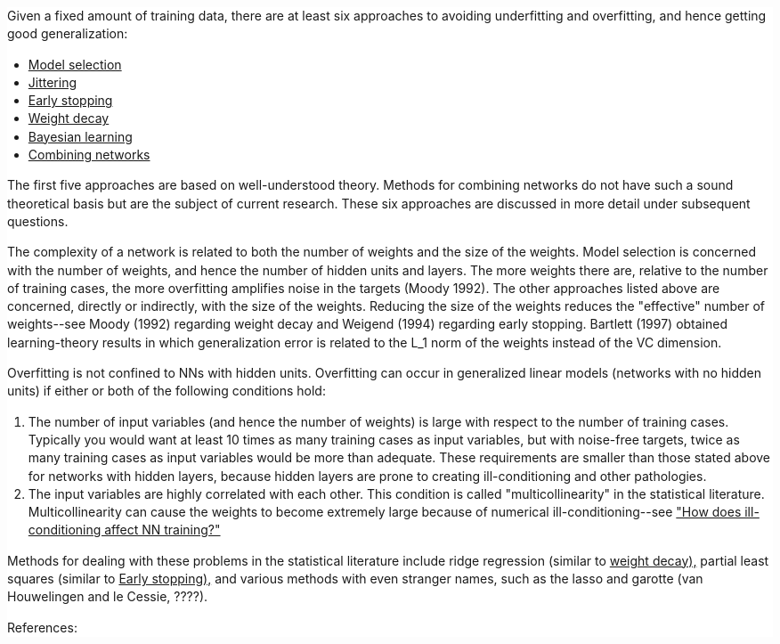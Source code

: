 Given a fixed amount of training data, there are at least six approaches
to avoiding underfitting and overfitting, and hence getting good
generalization:

-   [Model selection](FAQ3.html#A_hu)
-   [Jittering](FAQ3.html#A_jitter)
-   [Early stopping](FAQ3.html#A_stop)
-   [Weight decay](FAQ3.html#A_decay)
-   [Bayesian learning](FAQ3.html#A_bayes)
-   [Combining networks](FAQ3.html#A_combine)

The first five approaches are based on well-understood theory. Methods
for combining networks do not have such a sound theoretical basis but
are the subject of current research. These six approaches are discussed
in more detail under subsequent questions.

The complexity of a network is related to both the number of weights and
the size of the weights. Model selection is concerned with the number of
weights, and hence the number of hidden units and layers. The more
weights there are, relative to the number of training cases, the more
overfitting amplifies noise in the targets (Moody 1992). The other
approaches listed above are concerned, directly or indirectly, with the
size of the weights. Reducing the size of the weights reduces the
"effective" number of weights--see Moody (1992) regarding weight decay
and Weigend (1994) regarding early stopping. Bartlett (1997) obtained
learning-theory results in which generalization error is related to the
L\_1 norm of the weights instead of the VC dimension.

Overfitting is not confined to NNs with hidden units. Overfitting can
occur in generalized linear models (networks with no hidden units) if
either or both of the following conditions hold:

1.  The number of input variables (and hence the number of weights) is
    large with respect to the number of training cases. Typically you
    would want at least 10 times as many training cases as input
    variables, but with noise-free targets, twice as many training cases
    as input variables would be more than adequate. These requirements
    are smaller than those stated above for networks with hidden layers,
    because hidden layers are prone to creating ill-conditioning and
    other pathologies.
2.  The input variables are highly correlated with each other. This
    condition is called "multicollinearity" in the
    statistical literature. Multicollinearity can cause the weights to
    become extremely large because of numerical ill-conditioning--see
    ["How does ill-conditioning affect NN
    training?"](FAQ2.html#A_illcond)

Methods for dealing with these problems in the statistical literature
include ridge regression (similar to [weight decay),](FAQ3.html#A_decay)
partial least squares (similar to [Early stopping),](FAQ3.html#A_stop)
and various methods with even stranger names, such as the lasso and
garotte (van Houwelingen and le Cessie, ????).

References:
